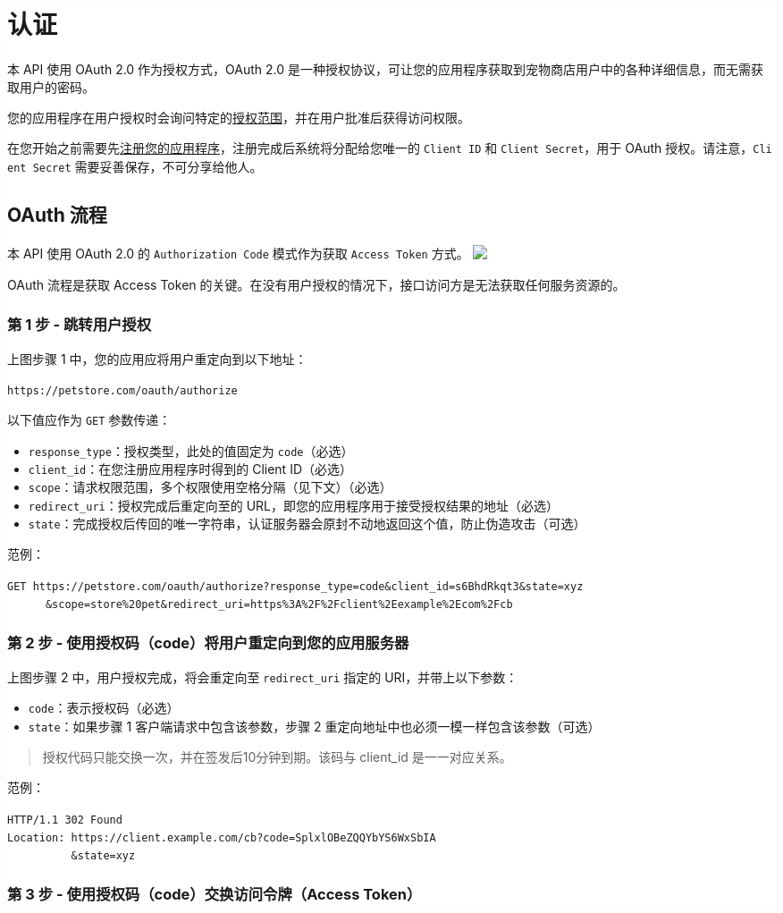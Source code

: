 # 认证

本 API 使用 OAuth 2.0 作为授权方式，OAuth 2.0 是一种授权协议，可让您的应用程序获取到宠物商店用户中的各种详细信息，而无需获取用户的密码。

您的应用程序在用户授权时会询问特定的[授权范围]()，并在用户批准后获得访问权限。

在您开始之前需要先[注册您的应用程序]()，注册完成后系统将分配给您唯一的 `Client ID` 和 `Client Secret`，用于 OAuth 授权。请注意，`Client Secret` 需要妥善保存，不可分享给他人。

## OAuth 流程

本 API 使用 OAuth 2.0 的 `Authorization Code` 模式作为获取 `Access Token` 方式。
![](https://demo-api.coding.net/api/share/image/13fb5306-5239-4f98-ac74-6a33dd1cf48b)

 OAuth 流程是获取 Access Token 的关键。在没有用户授权的情况下，接口访问方是无法获取任何服务资源的。

### 第 1 步 - 跳转用户授权

上图步骤 1 中，您的应用应将用户重定向到以下地址：

`https://petstore.com/oauth/authorize`

以下值应作为 `GET` 参数传递：

- `response_type`：授权类型，此处的值固定为 `code`（必选）
- `client_id`：在您注册应用程序时得到的 Client ID（必选）
- `scope`：请求权限范围，多个权限使用空格分隔（见下文）（必选）
- `redirect_uri`：授权完成后重定向至的 URL，即您的应用程序用于接受授权结果的地址（必选）
- `state`：完成授权后传回的唯一字符串，认证服务器会原封不动地返回这个值，防止伪造攻击（可选）

范例：

```
GET https://petstore.com/oauth/authorize?response_type=code&client_id=s6BhdRkqt3&state=xyz
      &scope=store%20pet&redirect_uri=https%3A%2F%2Fclient%2Eexample%2Ecom%2Fcb
```

### 第 2 步 - 使用授权码（code）将用户重定向到您的应用服务器

上图步骤 2 中，用户授权完成，将会重定向至 `redirect_uri` 指定的 URI，并带上以下参数：

- `code`：表示授权码（必选）
- `state`：如果步骤 1 客户端请求中包含该参数，步骤 2 重定向地址中也必须一模一样包含该参数（可选）

> 授权代码只能交换一次，并在签发后10分钟到期。该码与 client_id 是一一对应关系。

范例：

```
HTTP/1.1 302 Found
Location: https://client.example.com/cb?code=SplxlOBeZQQYbYS6WxSbIA
          &state=xyz
```

### 第 3 步 - 使用授权码（code）交换访问令牌（Access Token）
